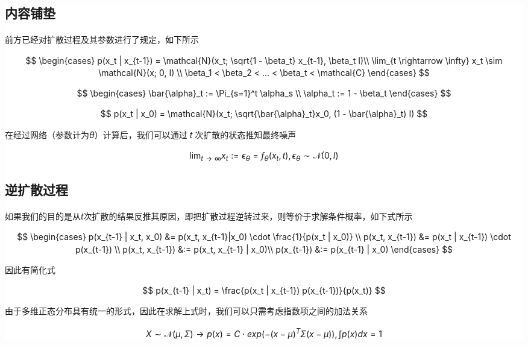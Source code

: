 ## 内容铺垫

前方已经对扩散过程及其参数进行了规定，如下所示

$$
\begin{cases}
p(x_t | x_{t-1}) = 
\mathcal{N}(x_t; \sqrt{1 - \beta_t} x_{t-1}, \beta_t I)\\
\lim_{t \rightarrow \infty} x_t \sim \mathcal{N}(x; 0, I) \\
\beta_1 < \beta_2 < ... < \beta_t < \mathcal{C}
\end{cases}
$$

$$
\begin{cases}
\bar{\alpha}_t := \Pi_{s=1}^t \alpha_s \\
\alpha_t := 1 - \beta_t
\end{cases}
$$

$$
p(x_t | x_0) = 
\mathcal{N}(x_t; \sqrt{\bar{\alpha}_t}x_0, (1 - \bar{\alpha}_t) I)
$$

在经过网络（参数计为$\theta$）计算后，我们可以通过 $t$ 次扩散的状态推知最终噪声

$$
\lim_{t \rightarrow \infty} x_t:=\epsilon_\theta = f_\theta(x_t, t), \epsilon_\theta \sim \mathcal{N}(0, I)
$$

## 逆扩散过程

如果我们的目的是从$t$次扩散的结果反推其原因，即把扩散过程逆转过来，则等价于求解条件概率，如下式所示

$$
\begin{cases}
p(x_{t-1} | x_t, x_0) &=
p(x_t, x_{t-1}|x_0) \cdot \frac{1}{p(x_t | x_0)} \\
p(x_t, x_{t-1}) &= p(x_t | x_{t-1}) \cdot p(x_{t-1}) \\
p(x_t, x_{t-1}) &:= p(x_t, x_{t-1} | x_0)\\
p(x_{t-1}) &:= p(x_{t-1} | x_0)
\end{cases}
$$

因此有简化式

$$
p(x_{t-1} | x_t) = \frac{p(x_t | x_{t-1}) p(x_{t-1})}{p(x_t)}
$$

由于多维正态分布具有统一的形式，因此在求解上式时，我们可以只需考虑指数项之间的加法关系

$$
X \sim \mathcal{N}(\mu, \Sigma) \rightarrow p(x) = C \cdot exp(-(x - \mu)^T \Sigma (x - \mu)), \int p(x) dx = 1
$$
